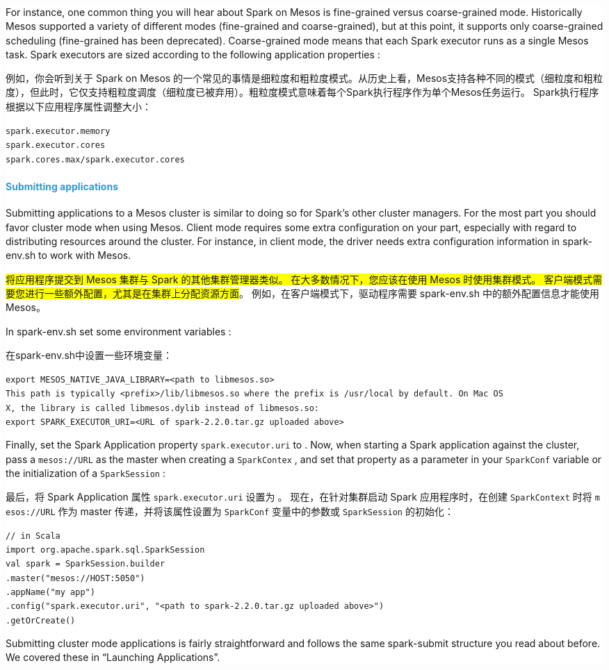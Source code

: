 For instance, one common thing you will hear about Spark on Mesos is fine-grained versus coarse-grained mode. Historically Mesos supported a variety of different modes (fine-grained and coarse-grained), but at this point, it supports only coarse-grained scheduling (fine-grained has been deprecated). Coarse-grained mode means that each Spark executor runs as a single Mesos task. Spark executors are sized according to the following application properties :

例如，你会听到关于 Spark on Mesos 的一个常见的事情是细粒度和粗粒度模式。从历史上看，Mesos支持各种不同的模式（细粒度和粗粒度），但此时，它仅支持粗粒度调度（细粒度已被弃用）。粗粒度模式意味着每个Spark执行程序作为单个Mesos任务运行。 Spark执行程序根据以下应用程序属性调整大小：

```shell
spark.executor.memory
spark.executor.cores
spark.cores.max/spark.executor.cores
```

#### <font color="#3399cc">Submitting applications</font>
Submitting applications to a Mesos cluster is similar to doing so for Spark’s other cluster managers. For the most part you should favor cluster mode when using Mesos. Client mode requires some extra configuration on your part, especially with regard to distributing resources around the cluster. For instance, in client mode, the driver needs extra configuration information in spark-env.sh to work with Mesos.

<p><font style="background:yellow;">将应用程序提交到 Mesos 集群与 Spark 的其他集群管理器类似。 在大多数情况下，您应该在使用 Mesos 时使用集群模式。 客户端模式需要您进行一些额外配置，尤其是在集群上分配资源方面</font>。 例如，在客户端模式下，驱动程序需要 spark-env.sh 中的额外配置信息才能使用Mesos。</p>
In spark-env.sh set some environment variables : 

在spark-env.sh中设置一些环境变量：

```shell
export MESOS_NATIVE_JAVA_LIBRARY=<path to libmesos.so>
This path is typically <prefix>/lib/libmesos.so where the prefix is /usr/local by default. On Mac OS
X, the library is called libmesos.dylib instead of libmesos.so:
export SPARK_EXECUTOR_URI=<URL of spark-2.2.0.tar.gz uploaded above>
```

Finally, set the Spark Application property `spark.executor.uri` to <URL of spark-2.2.0.tar.gz>. Now, when starting a Spark application against the cluster, pass a `mesos://URL` as the master when creating a `SparkContex` , and set that property as a parameter in your `SparkConf` variable or the initialization of a `SparkSession` :

最后，将 Spark Application 属性 `spark.executor.uri` 设置为 <URL of spark-2.2.0.tar.gz>。 现在，在针对集群启动 Spark 应用程序时，在创建 `SparkContext`  时将 `mesos://URL` 作为 master 传递，并将该属性设置为 `SparkConf` 变量中的参数或 `SparkSession` 的初始化：

```shell
// in Scala
import org.apache.spark.sql.SparkSession
val spark = SparkSession.builder
.master("mesos://HOST:5050")
.appName("my app")
.config("spark.executor.uri", "<path to spark-2.2.0.tar.gz uploaded above>")
.getOrCreate()
```

Submitting cluster mode applications is fairly straightforward and follows the same spark-submit structure you read about before. We covered these in “Launching Applications”.
